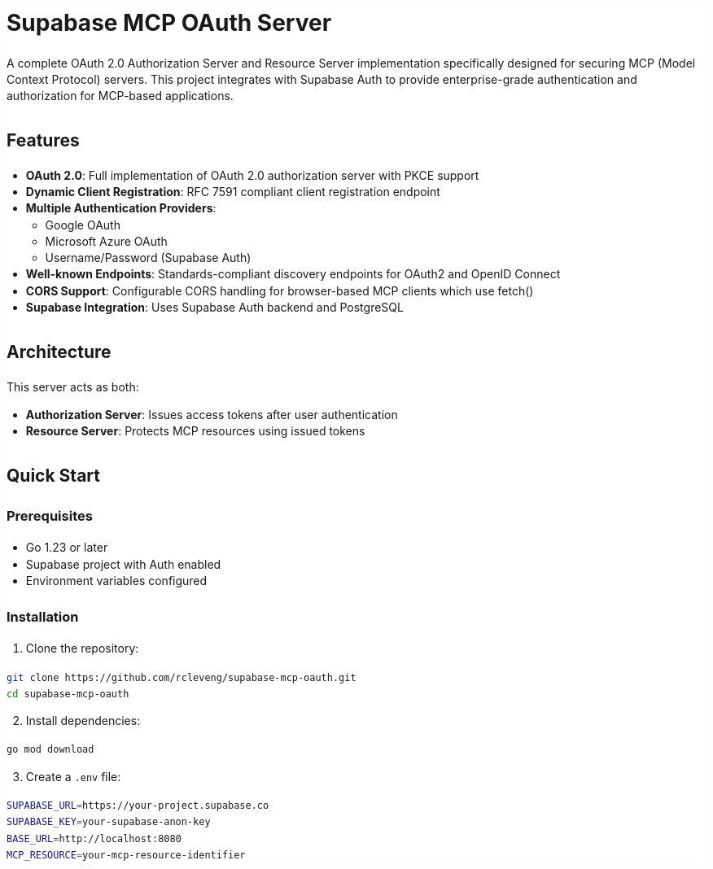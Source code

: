 # Supabase MCP OAuth Server

A complete OAuth 2.0 Authorization Server and Resource Server implementation specifically designed for securing MCP (Model Context Protocol) servers. This project integrates with Supabase Auth to provide enterprise-grade authentication and authorization for MCP-based applications.

## Features

- **OAuth 2.0**: Full implementation of OAuth 2.0 authorization server with PKCE support
- **Dynamic Client Registration**: RFC 7591 compliant client registration endpoint
- **Multiple Authentication Providers**: 
  - Google OAuth
  - Microsoft Azure OAuth
  - Username/Password (Supabase Auth)
- **Well-known Endpoints**: Standards-compliant discovery endpoints for OAuth2 and OpenID Connect
- **CORS Support**: Configurable CORS handling for browser-based MCP clients which use fetch()
- **Supabase Integration**: Uses Supabase Auth backend and PostgreSQL

## Architecture

This server acts as both:
- **Authorization Server**: Issues access tokens after user authentication
- **Resource Server**: Protects MCP resources using issued tokens

## Quick Start

### Prerequisites

- Go 1.23 or later
- Supabase project with Auth enabled
- Environment variables configured

### Installation

1. Clone the repository:
```bash
git clone https://github.com/rcleveng/supabase-mcp-oauth.git
cd supabase-mcp-oauth
```

2. Install dependencies:
```bash
go mod download
```

3. Create a `.env` file:
```bash
SUPABASE_URL=https://your-project.supabase.co
SUPABASE_KEY=your-supabase-anon-key
BASE_URL=http://localhost:8080
MCP_RESOURCE=your-mcp-resource-identifier
```
